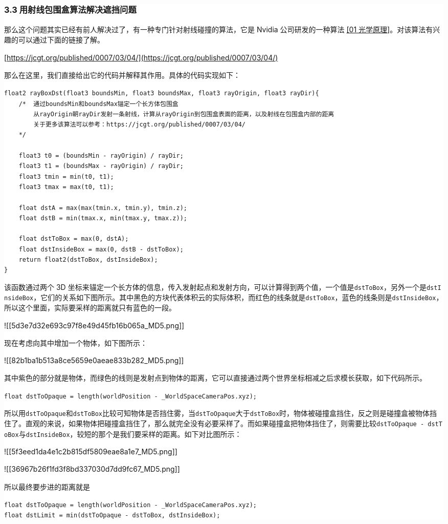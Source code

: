 ### **3.3 用射线包围盒算法解决遮挡问题**

那么这个问题其实已经有前人解决过了，有一种专门针对射线碰撞的算法，它是 Nvidia 公司研发的一种算法 [[01 光学原理]](https://zhuanlan.zhihu.com/p/533853808#ref_4)。对该算法有兴趣的可以通过下面的链接了解。

[https://jcgt.org/published/0007/03/04/](https://jcgt.org/published/0007/03/04/)

那么在这里，我们直接给出它的代码并解释其作用。具体的代码实现如下：

```
float2 rayBoxDst(float3 boundsMin, float3 boundsMax, float3 rayOrigin, float3 rayDir){
    /*  通过boundsMin和boundsMax锚定一个长方体包围盒
        从rayOrigin朝rayDir发射一条射线，计算从rayOrigin到包围盒表面的距离，以及射线在包围盒内部的距离
        关于更多该算法可以参考：https://jcgt.org/published/0007/03/04/ 
	*/

    float3 t0 = (boundsMin - rayOrigin) / rayDir;
    float3 t1 = (boundsMax - rayOrigin) / rayDir;
    float3 tmin = min(t0, t1);
    float3 tmax = max(t0, t1);

    float dstA = max(max(tmin.x, tmin.y), tmin.z);
    float dstB = min(tmax.x, min(tmax.y, tmax.z));

    float dstToBox = max(0, dstA);
    float dstInsideBox = max(0, dstB - dstToBox);
    return float2(dstToBox, dstInsideBox);
}
```

该函数通过两个 3D 坐标来锚定一个长方体的信息，传入发射起点和发射方向，可以计算得到两个值，一个值是`dstToBox`，另外一个是`dstInsideBox`，它们的关系如下图所示。其中黑色的方块代表体积云的实际体积，而红色的线条就是`dstToBox`，蓝色的线条则是`dstInsideBox`，所以这个里面，实际要采样的距离就只有蓝色的一段。

![[5d3e7d32e693c97f8e49d45fb16b065a_MD5.png]]

现在考虑向其中增加一个物体，如下图所示：

![[82b1ba1b513a8ce5659e0aeae833b282_MD5.png]]

其中紫色的部分就是物体，而绿色的线则是发射点到物体的距离，它可以直接通过两个世界坐标相减之后求模长获取，如下代码所示。

```
float dstToOpaque = length(worldPosition - _WorldSpaceCameraPos.xyz);
```

所以用`dstToOpaque`和`dstToBox`比较可知物体是否挡住雾，当`dstToOpaque`大于`dstToBox`时，物体被碰撞盒挡住，反之则是碰撞盒被物体挡住了。直观的来说，如果物体把碰撞盒挡住了，那么就完全没有必要采样了。而如果碰撞盒把物体挡住了，则需要比较`dstToOpaque - dstToBox`与`dstInsideBox`，较短的那个是我们要采样的距离。如下对比图所示：

![[5f3eed1da4e1c2b815df5809eae8a1e7_MD5.png]]

![[36967b26f1fd3f8bd337030d7dd9fc67_MD5.png]]

所以最终要步进的距离就是

```
float dstToOpaque = length(worldPosition - _WorldSpaceCameraPos.xyz);
float dstLimit = min(dstToOpaque - dstToBox, dstInsideBox);
```
